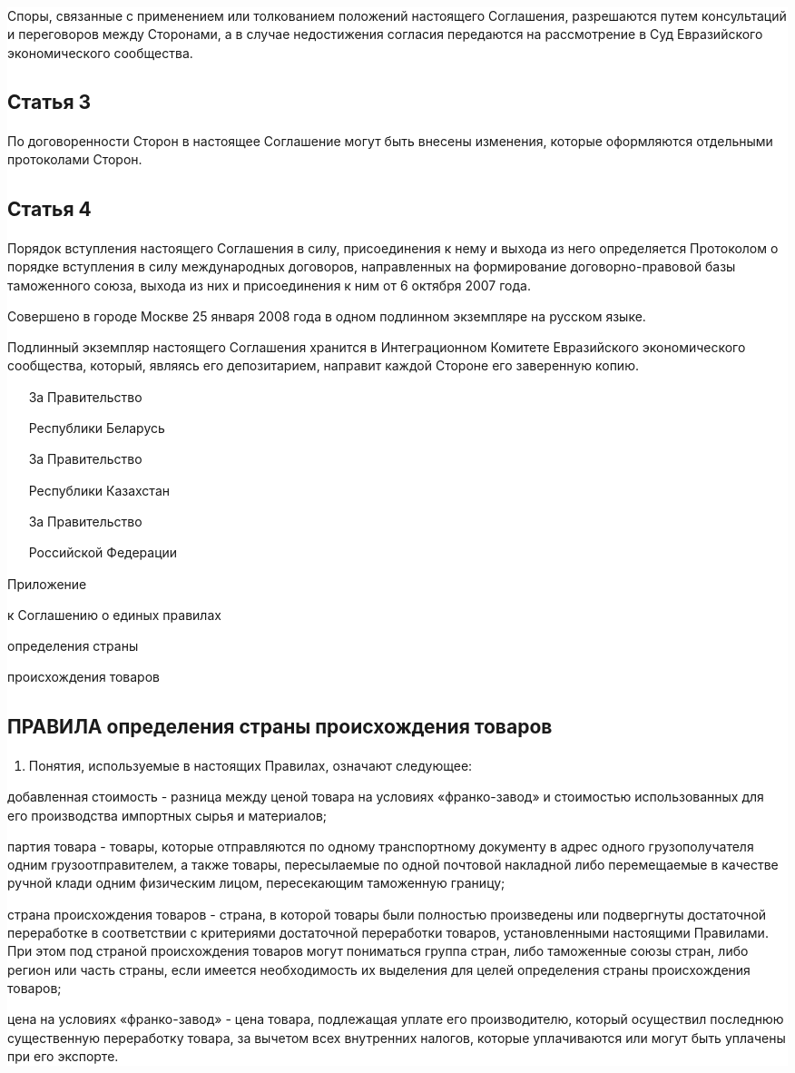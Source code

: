 Споры, связанные с применением или толкованием положений настоящего Соглашения, разрешаются путем консультаций и переговоров между Сторонами, а в случае недостижения согласия передаются на рассмотрение в Суд Евразийского экономического сообщества.

## Статья 3

По договоренности Сторон в настоящее Соглашение могут быть внесены изменения, которые оформляются отдельными протоколами Сторон.

## Статья 4

Порядок вступления настоящего Соглашения в силу, присоединения к нему и выхода из него определяется Протоколом о порядке вступления в силу международных договоров, направленных на формирование договорно-правовой базы таможенного союза, выхода из них и присоединения к ним от 6 октября 2007 года.

Совершено в городе Москве 25 января 2008 года в одном подлинном экземпляре на русском языке.

Подлинный экземпляр настоящего Соглашения хранится в Интеграционном Комитете Евразийского экономического сообщества, который, являясь его депозитарием, направит каждой Стороне его заверенную копию.

      За Правительство

      Республики Беларусь

      За Правительство

      Республики Казахстан

      За Правительство

      Российской Федерации

Приложение

к Соглашению о единых правилах

определения страны

происхождения товаров

## ПРАВИЛА определения страны происхождения товаров

1. Понятия, используемые в настоящих Правилах, означают следующее:

добавленная стоимость - разница между ценой товара на условиях «франко-завод» и стоимостью использованных для его производства импортных сырья и материалов;

партия товара - товары, которые отправляются по одному транспортному документу в адрес одного грузополучателя одним грузоотправителем, а также товары, пересылаемые по одной почтовой накладной либо перемещаемые в качестве ручной клади одним физическим лицом, пересекающим таможенную границу;

страна происхождения товаров - страна, в которой товары были полностью произведены или подвергнуты достаточной переработке в соответствии с критериями достаточной переработки товаров, установленными настоящими Правилами. При этом под страной происхождения товаров могут пониматься группа стран, либо таможенные союзы стран, либо регион или часть страны, если имеется необходимость их выделения для целей определения страны происхождения товаров;

цена на условиях «франко-завод» - цена товара, подлежащая уплате его производителю, который осуществил последнюю существенную переработку товара, за вычетом всех внутренних налогов, которые уплачиваются или могут быть уплачены при его экспорте.
